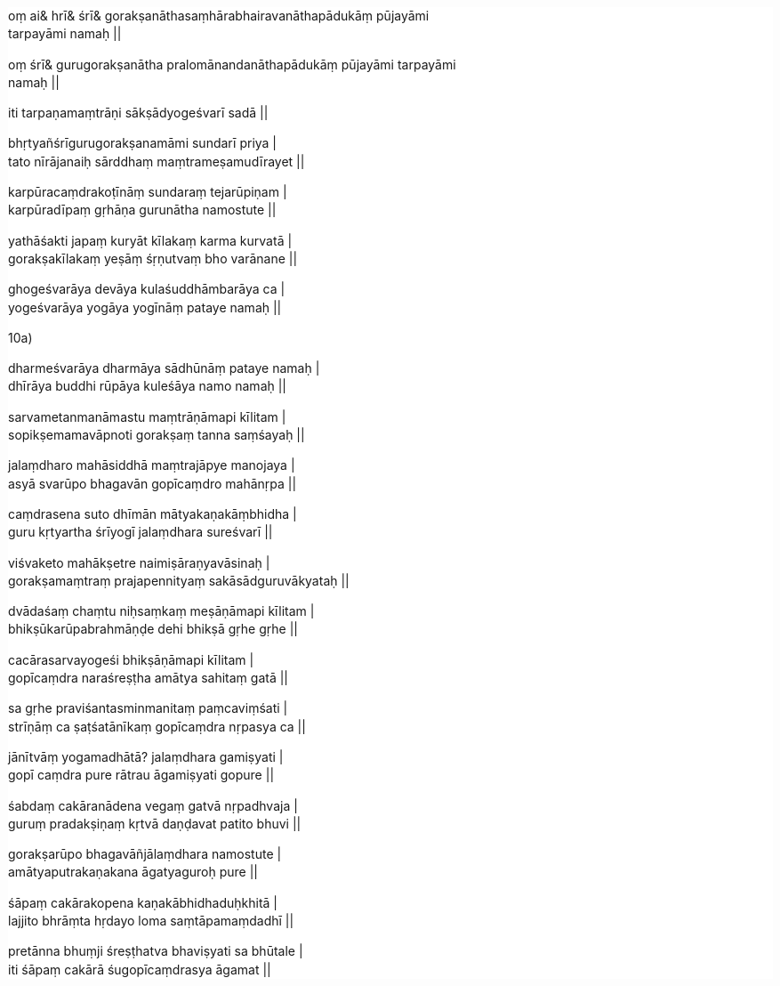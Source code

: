 oṃ ai& hrī& śrī& gorakṣanāthasaṃhārabhairavanāthapādukāṃ pūjayāmi   
tarpayāmi namaḥ ||  
  
oṃ śrī& gurugorakṣanātha pralomānandanāthapādukāṃ pūjayāmi tarpayāmi   
namaḥ ||  
  
iti tarpaṇamaṃtrāṇi sākṣādyogeśvarī sadā ||  
  
bhṛtyañśrīgurugorakṣanamāmi sundarī priya |  
tato nīrājanaiḥ sārddhaṃ maṃtrameṣamudīrayet ||  
  
karpūracaṃdrakoṭīnāṃ sundaraṃ tejarūpiṇam |  
karpūradīpaṃ gṛhāṇa gurunātha namostute ||  
  
yathāśakti japaṃ kuryāt kīlakaṃ karma kurvatā |  
gorakṣakīlakaṃ yeṣāṃ śṛṇutvaṃ bho varānane ||  
  
ghogeśvarāya devāya kulaśuddhāmbarāya ca |  
yogeśvarāya yogāya yogīnāṃ pataye namaḥ ||  
  
10a)  
  
dharmeśvarāya dharmāya sādhūnāṃ pataye namaḥ |  
dhīrāya buddhi rūpāya kuleśāya namo namaḥ ||  
  
sarvametanmanāmastu maṃtrāṇāmapi kīlitam |  
sopikṣemamavāpnoti gorakṣaṃ tanna saṃśayaḥ ||  
  
jalaṃdharo mahāsiddhā maṃtrajāpye manojaya |  
asyā svarūpo bhagavān gopīcaṃdro mahānṛpa ||  
  
caṃdrasena suto dhīmān mātyakaṇakāṃbhidha |  
guru kṛtyartha śrīyogī jalaṃdhara sureśvarī ||  
  
viśvaketo mahākṣetre naimiṣāraṇyavāsinaḥ |  
gorakṣamaṃtraṃ prajapennityaṃ sakāsādguruvākyataḥ ||  
  
dvādaśaṃ chaṃtu niḥsaṃkaṃ meṣāṇāmapi kīlitam |  
bhikṣūkarūpabrahmāṇḍe dehi bhikṣā gṛhe gṛhe ||  
  
cacārasarvayogeśi bhikṣāṇāmapi kīlitam |  
gopīcaṃdra naraśreṣṭha amātya sahitaṃ gatā ||  
  
sa gṛhe praviśantasminmanitaṃ paṃcaviṃśati |  
strīṇāṃ ca ṣaṭśatānīkaṃ gopīcaṃdra nṛpasya ca ||  
  
jānītvāṃ yogamadhātā? jalaṃdhara gamiṣyati |  
gopī caṃdra pure rātrau āgamiṣyati gopure ||  
  
śabdaṃ cakāranādena vegaṃ gatvā nṛpadhvaja |  
guruṃ pradakṣiṇaṃ kṛtvā daṇḍavat patito bhuvi ||  
  
gorakṣarūpo bhagavāñjālaṃdhara namostute |  
amātyaputrakaṇakana āgatyaguroḥ pure ||  
  
śāpaṃ cakārakopena kaṇakābhidhaduḥkhitā |  
lajjito bhrāṃta hṛdayo loma saṃtāpamaṃdadhī ||  
  
pretānna bhuṃji śreṣṭhatva bhaviṣyati sa bhūtale |  
iti śāpaṃ cakārā śugopīcaṃdrasya āgamat ||  
  
